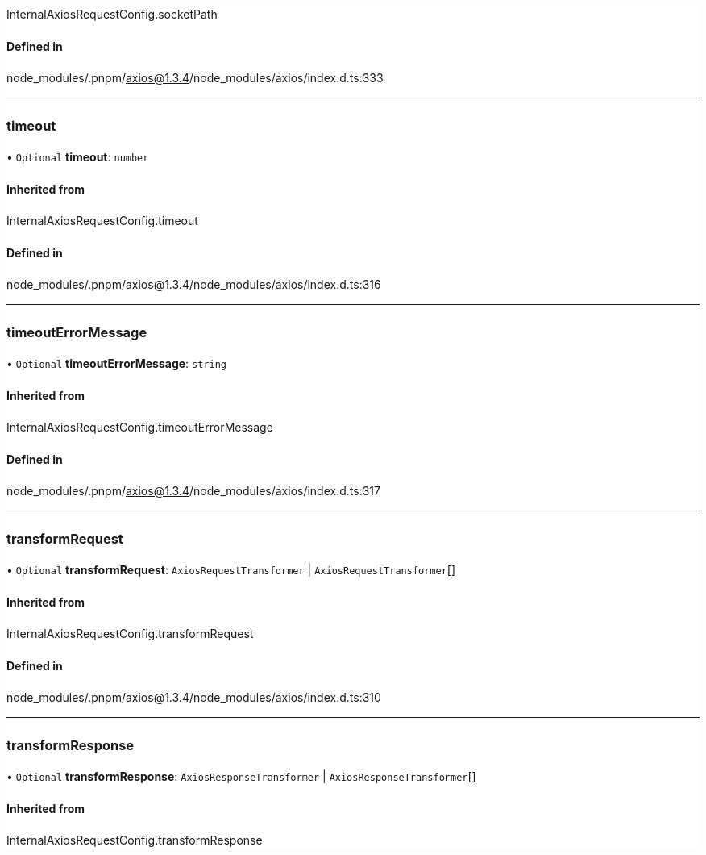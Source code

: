 InternalAxiosRequestConfig.socketPath

#### Defined in

node_modules/.pnpm/axios@1.3.4/node_modules/axios/index.d.ts:333

---

### timeout

• `Optional` **timeout**: `number`

#### Inherited from

InternalAxiosRequestConfig.timeout

#### Defined in

node_modules/.pnpm/axios@1.3.4/node_modules/axios/index.d.ts:316

---

### timeoutErrorMessage

• `Optional` **timeoutErrorMessage**: `string`

#### Inherited from

InternalAxiosRequestConfig.timeoutErrorMessage

#### Defined in

node_modules/.pnpm/axios@1.3.4/node_modules/axios/index.d.ts:317

---

### transformRequest

• `Optional` **transformRequest**: `AxiosRequestTransformer` \| `AxiosRequestTransformer`[]

#### Inherited from

InternalAxiosRequestConfig.transformRequest

#### Defined in

node_modules/.pnpm/axios@1.3.4/node_modules/axios/index.d.ts:310

---

### transformResponse

• `Optional` **transformResponse**: `AxiosResponseTransformer` \| `AxiosResponseTransformer`[]

#### Inherited from

InternalAxiosRequestConfig.transformResponse
